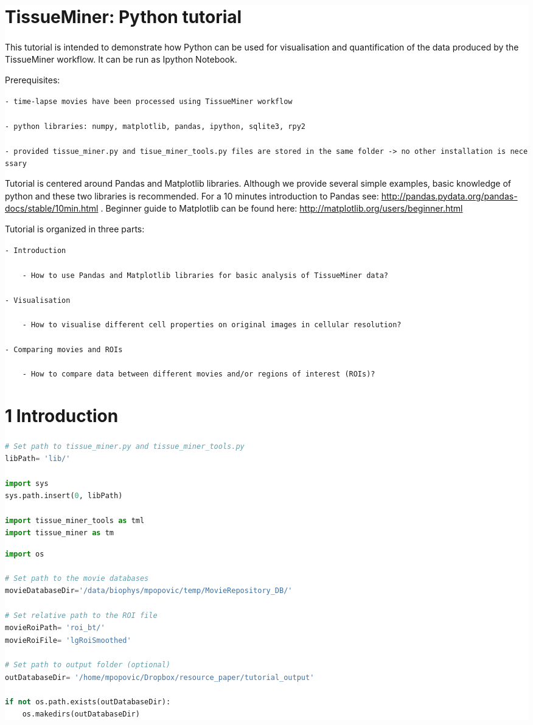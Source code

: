 
# TissueMiner: Python tutorial
This tutorial is intended to demonstrate how Python can be used for visualisation and quantification of the data produced by the TissueMiner workflow. It can be run as Ipython Notebook.

Prerequisites:

    - time-lapse movies have been processed using TissueMiner workflow 

    - python libraries: numpy, matplotlib, pandas, ipython, sqlite3, rpy2

    - provided tissue_miner.py and tisue_miner_tools.py files are stored in the same folder -> no other installation is necessary

Tutorial is centered around Pandas and Matplotlib libraries. Although we provide several simple examples, basic knowledge of python and these two libraries is recommended. For a 10 minutes introduction to Pandas see: http://pandas.pydata.org/pandas-docs/stable/10min.html . Beginner guide to Matplotlib can be found here: http://matplotlib.org/users/beginner.html


Tutorial is organized in three parts:
    
    - Introduction
        
        - How to use Pandas and Matplotlib libraries for basic analysis of TissueMiner data?
    
    - Visualisation
        
        - How to visualise different cell properties on original images in cellular resolution?
    
    - Comparing movies and ROIs
        
        - How to compare data between different movies and/or regions of interest (ROIs)?

# 1 Introduction


```python
# Set path to tissue_miner.py and tissue_miner_tools.py
libPath= 'lib/'

import sys
sys.path.insert(0, libPath)

import tissue_miner_tools as tml          
import tissue_miner as tm
```


```python
import os 

# Set path to the movie databases
movieDatabaseDir='/data/biophys/mpopovic/temp/MovieRepository_DB/'

# Set relative path to the ROI file
movieRoiPath= 'roi_bt/' 
movieRoiFile= 'lgRoiSmoothed'

# Set path to output folder (optional)
outDatabaseDir= '/home/mpopovic/Dropbox/resource_paper/tutorial_output'

if not os.path.exists(outDatabaseDir):
    os.makedirs(outDatabaseDir)
```
